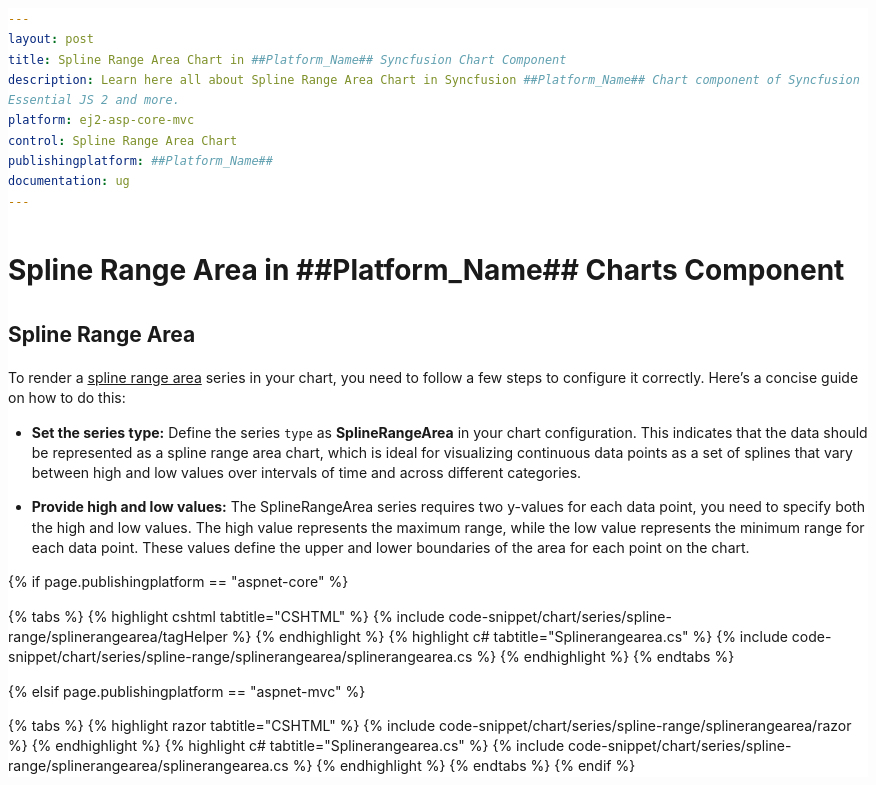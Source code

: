 ```yaml
---
layout: post
title: Spline Range Area Chart in ##Platform_Name## Syncfusion Chart Component
description: Learn here all about Spline Range Area Chart in Syncfusion ##Platform_Name## Chart component of Syncfusion Essential JS 2 and more.
platform: ej2-asp-core-mvc
control: Spline Range Area Chart
publishingplatform: ##Platform_Name##
documentation: ug
---
```



# Spline Range Area in ##Platform_Name## Charts Component

## Spline Range Area

To render a [spline range area](https://www.syncfusion.com/aspnet-core-ui-controls/charts/chart-types/spline-range-area-chart) series in your chart, you need to follow a few steps to configure it correctly. Here’s a concise guide on how to do this:

* **Set the series type:** Define the series `type` as **SplineRangeArea** in your chart configuration. This indicates that the data should be represented as a spline range area chart, which is ideal for visualizing continuous data points as a set of splines that vary between high and low values over intervals of time and across different categories.

* **Provide high and low values:** The SplineRangeArea series requires two y-values for each data point, you need to specify both the high and low values. The high value represents the maximum range, while the low value represents the minimum range for each data point. These values define the upper and lower boundaries of the area for each point on the chart.

{% if page.publishingplatform == "aspnet-core" %}

{% tabs %}
{% highlight cshtml tabtitle="CSHTML" %}
{% include code-snippet/chart/series/spline-range/splinerangearea/tagHelper %}
{% endhighlight %}
{% highlight c# tabtitle="Splinerangearea.cs" %}
{% include code-snippet/chart/series/spline-range/splinerangearea/splinerangearea.cs %}
{% endhighlight %}
{% endtabs %}

{% elsif page.publishingplatform == "aspnet-mvc" %}

{% tabs %}
{% highlight razor tabtitle="CSHTML" %}
{% include code-snippet/chart/series/spline-range/splinerangearea/razor %}
{% endhighlight %}
{% highlight c# tabtitle="Splinerangearea.cs" %}
{% include code-snippet/chart/series/spline-range/splinerangearea/splinerangearea.cs %}
{% endhighlight %}
{% endtabs %}
{% endif %}
